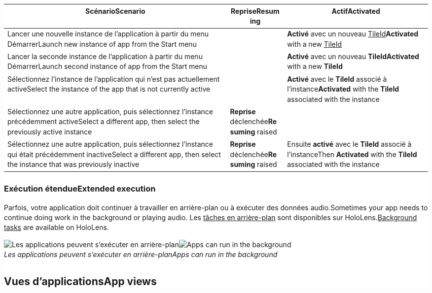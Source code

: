 |  <span data-ttu-id="afab7-137">Scénario</span><span class="sxs-lookup"><span data-stu-id="afab7-137">Scenario</span></span> |  <span data-ttu-id="afab7-138">Reprise</span><span class="sxs-lookup"><span data-stu-id="afab7-138">Resuming</span></span>  |  <span data-ttu-id="afab7-139">Actif</span><span class="sxs-lookup"><span data-stu-id="afab7-139">Activated</span></span> | 
|----------|----------|----------|
|  <span data-ttu-id="afab7-140">Lancer une nouvelle instance de l’application à partir du menu Démarrer</span><span class="sxs-lookup"><span data-stu-id="afab7-140">Launch new instance of app from the Start menu</span></span>  |   |  <span data-ttu-id="afab7-141">**Activé** avec un nouveau [TileId](https://docs.microsoft.com/uwp/api/windows.ui.startscreen.secondarytile#Windows_UI_StartScreen_SecondaryTile_TileId)</span><span class="sxs-lookup"><span data-stu-id="afab7-141">**Activated** with a new [TileId](https://docs.microsoft.com/uwp/api/windows.ui.startscreen.secondarytile#Windows_UI_StartScreen_SecondaryTile_TileId)</span></span> | 
|  <span data-ttu-id="afab7-142">Lancer la seconde instance de l’application à partir du menu Démarrer</span><span class="sxs-lookup"><span data-stu-id="afab7-142">Launch second instance of app from the Start menu</span></span>  |   |  <span data-ttu-id="afab7-143">**Activé** avec un nouveau **TileId**</span><span class="sxs-lookup"><span data-stu-id="afab7-143">**Activated** with a new **TileId**</span></span> | 
|  <span data-ttu-id="afab7-144">Sélectionnez l’instance de l’application qui n’est pas actuellement active</span><span class="sxs-lookup"><span data-stu-id="afab7-144">Select the instance of the app that is not currently active</span></span>  |   |  <span data-ttu-id="afab7-145">**Activé** avec le **TileId** associé à l’instance</span><span class="sxs-lookup"><span data-stu-id="afab7-145">**Activated** with the **TileId** associated with the instance</span></span> | 
|  <span data-ttu-id="afab7-146">Sélectionnez une autre application, puis sélectionnez l’instance précédemment active</span><span class="sxs-lookup"><span data-stu-id="afab7-146">Select a different app, then select the previously active instance</span></span>  |  <span data-ttu-id="afab7-147">**Reprise** déclenchée</span><span class="sxs-lookup"><span data-stu-id="afab7-147">**Resuming** raised</span></span>  |  | 
|  <span data-ttu-id="afab7-148">Sélectionnez une autre application, puis sélectionnez l’instance qui était précédemment inactive</span><span class="sxs-lookup"><span data-stu-id="afab7-148">Select a different app, then select the instance that was previously inactive</span></span>  |  <span data-ttu-id="afab7-149">**Reprise** déclenchée</span><span class="sxs-lookup"><span data-stu-id="afab7-149">**Resuming** raised</span></span>  |  <span data-ttu-id="afab7-150">Ensuite **activé** avec le **TileId** associé à l’instance</span><span class="sxs-lookup"><span data-stu-id="afab7-150">Then **Activated** with the **TileId** associated with the instance</span></span> | 

### <a name="extended-execution"></a><span data-ttu-id="afab7-151">Exécution étendue</span><span class="sxs-lookup"><span data-stu-id="afab7-151">Extended execution</span></span>

<span data-ttu-id="afab7-152">Parfois, votre application doit continuer à travailler en arrière-plan ou à exécuter des données audio.</span><span class="sxs-lookup"><span data-stu-id="afab7-152">Sometimes your app needs to continue doing work in the background or playing audio.</span></span> <span data-ttu-id="afab7-153">Les [tâches en arrière-plan](https://docs.microsoft.com/windows/uwp/launch-resume/declare-background-tasks-in-the-application-manifest) sont disponibles sur HoloLens.</span><span class="sxs-lookup"><span data-stu-id="afab7-153">[Background tasks](https://docs.microsoft.com/windows/uwp/launch-resume/declare-background-tasks-in-the-application-manifest) are available on HoloLens.</span></span>

<span data-ttu-id="afab7-154">![Les applications peuvent s’exécuter en arrière-plan](images/slide10-800px.png)</span><span class="sxs-lookup"><span data-stu-id="afab7-154">![Apps can run in the background](images/slide10-800px.png)</span></span><br>
<span data-ttu-id="afab7-155">*Les applications peuvent s’exécuter en arrière-plan*</span><span class="sxs-lookup"><span data-stu-id="afab7-155">*Apps can run in the background*</span></span>

## <a name="app-views"></a><span data-ttu-id="afab7-156">Vues d’applications</span><span class="sxs-lookup"><span data-stu-id="afab7-156">App views</span></span>
